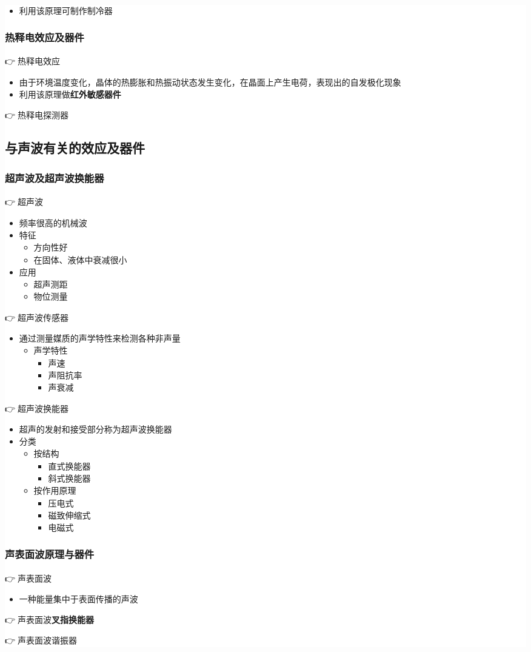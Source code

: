 - 利用该原理可制作制冷器

### 热释电效应及器件

👉 热释电效应

- 由于环境温度变化，晶体的热膨胀和热振动状态发生变化，在晶面上产生电荷，表现出的自发极化现象
- 利用该原理做**红外敏感器件**

👉 热释电探测器

## 与声波有关的效应及器件

### 超声波及超声波换能器

👉 超声波

- 频率很高的机械波
- 特征
  - 方向性好
  - 在固体、液体中衰减很小
- 应用
  - 超声测距
  - 物位测量

👉 超声波传感器

- 通过测量媒质的声学特性来检测各种非声量
  - 声学特性
    - 声速
    - 声阻抗率
    - 声衰减

👉 超声波换能器

- 超声的发射和接受部分称为超声波换能器
- 分类
  - 按结构
    - 直式换能器
    - 斜式换能器
  - 按作用原理
    - 压电式
    - 磁致伸缩式
    - 电磁式

### 声表面波原理与器件

👉 声表面波

- 一种能量集中于表面传播的声波

👉 声表面波**叉指换能器**

👉 声表面波谐振器